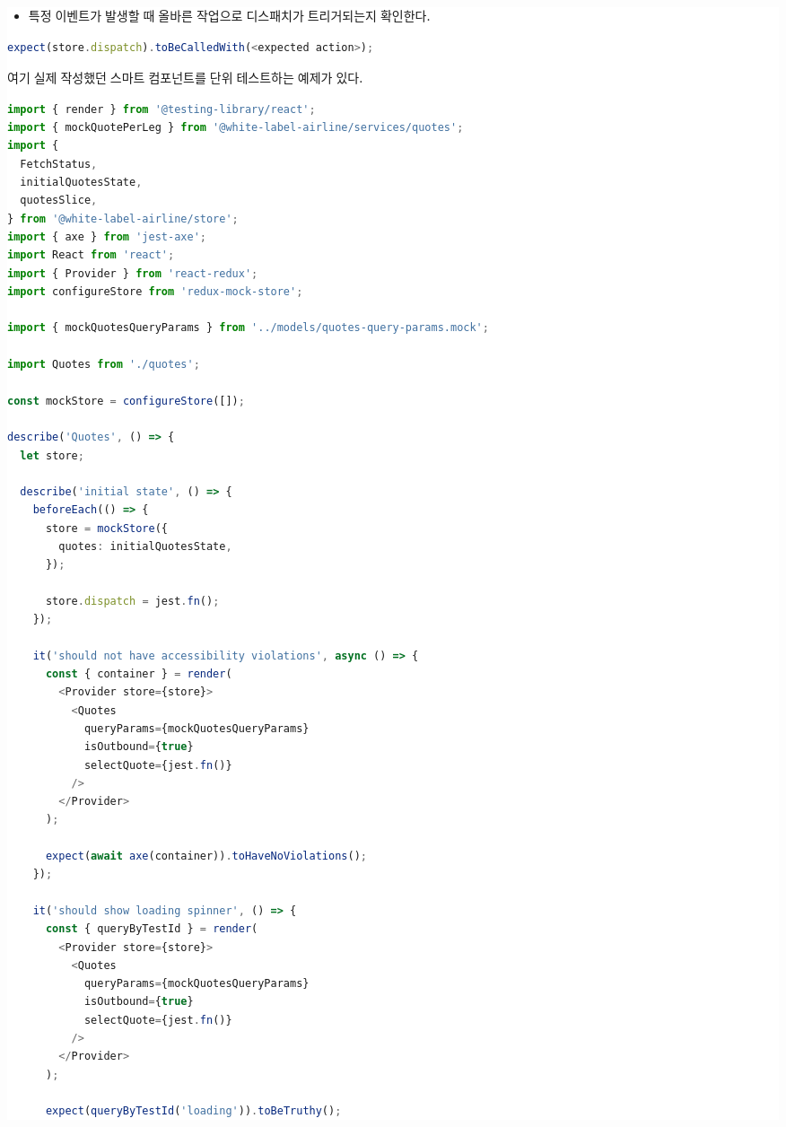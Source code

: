 - 특정 이벤트가 발생할 때 올바른 작업으로 디스패치가 트리거되는지 확인한다.

```javascript
expect(store.dispatch).toBeCalledWith(<expected action>);
```

여기 실제 작성했던 스마트 컴포넌트를 단위 테스트하는 예제가 있다.

```typescript
import { render } from '@testing-library/react';
import { mockQuotePerLeg } from '@white-label-airline/services/quotes';
import {
  FetchStatus,
  initialQuotesState,
  quotesSlice,
} from '@white-label-airline/store';
import { axe } from 'jest-axe';
import React from 'react';
import { Provider } from 'react-redux';
import configureStore from 'redux-mock-store';

import { mockQuotesQueryParams } from '../models/quotes-query-params.mock';

import Quotes from './quotes';

const mockStore = configureStore([]);

describe('Quotes', () => {
  let store;

  describe('initial state', () => {
    beforeEach(() => {
      store = mockStore({
        quotes: initialQuotesState,
      });

      store.dispatch = jest.fn();
    });

    it('should not have accessibility violations', async () => {
      const { container } = render(
        <Provider store={store}>
          <Quotes
            queryParams={mockQuotesQueryParams}
            isOutbound={true}
            selectQuote={jest.fn()}
          />
        </Provider>
      );

      expect(await axe(container)).toHaveNoViolations();
    });

    it('should show loading spinner', () => {
      const { queryByTestId } = render(
        <Provider store={store}>
          <Quotes
            queryParams={mockQuotesQueryParams}
            isOutbound={true}
            selectQuote={jest.fn()}
          />
        </Provider>
      );

      expect(queryByTestId('loading')).toBeTruthy();
```